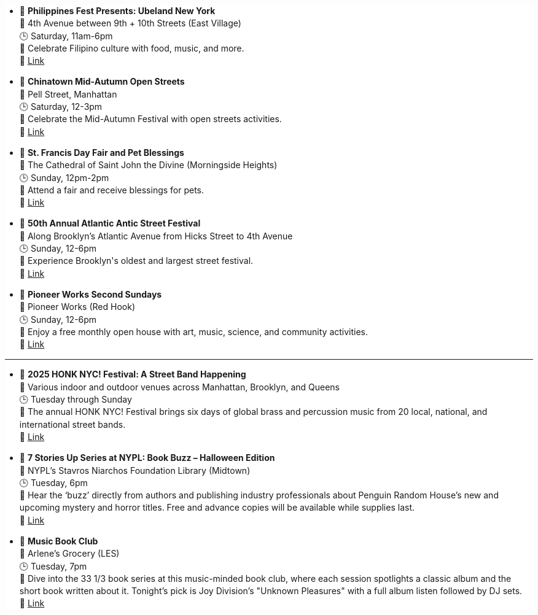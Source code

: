 - 🎉 **Philippines Fest Presents: Ubeland New York**  
  📍 4th Avenue between 9th + 10th Streets (East Village)  
  🕒 Saturday, 11am-6pm  
  📝 Celebrate Filipino culture with food, music, and more.  
  🔗 [Link](https://www.instagram.com/philippinesfest/)

- 🎉 **Chinatown Mid-Autumn Open Streets**  
  📍 Pell Street, Manhattan  
  🕒 Saturday, 12-3pm  
  📝 Celebrate the Mid-Autumn Festival with open streets activities.  
  🔗 [Link](https://chinatown.nyc/celebrate-mid-autumn-open-streets/)

- 🎉 **St. Francis Day Fair and Pet Blessings**  
  📍 The Cathedral of Saint John the Divine (Morningside Heights)  
  🕒 Sunday, 12pm-2pm  
  📝 Attend a fair and receive blessings for pets.  
  🔗 [Link](https://www.stjohndivine.org/calendar/53235/st-francis-day-fair)

- 🎉 **50th Annual Atlantic Antic Street Festival**  
  📍 Along Brooklyn’s Atlantic Avenue from Hicks Street to 4th Avenue  
  🕒 Sunday, 12-6pm  
  📝 Experience Brooklyn's oldest and largest street festival.  
  🔗 [Link](https://www.atlanticave.org/atlanticantic)

- 🎉 **Pioneer Works Second Sundays**  
  📍 Pioneer Works (Red Hook)  
  🕒 Sunday, 12-6pm  
  📝 Enjoy a free monthly open house with art, music, science, and community activities.  
  🔗 [Link](https://pioneerworks.org/programs/second-sundays-october-2025)

---

- 🎉 **2025 HONK NYC! Festival: A Street Band Happening**  
  📍 Various indoor and outdoor venues across Manhattan, Brooklyn, and Queens  
  🕒 Tuesday through Sunday  
  📝 The annual HONK NYC! Festival brings six days of global brass and percussion music from 20 local, national, and international street bands.  
  🔗 [Link](https://www.honknyc.com/honk-nyc-2023-festival-schedule-1)

- 🎉 **7 Stories Up Series at NYPL: Book Buzz – Halloween Edition**  
  📍 NYPL’s Stavros Niarchos Foundation Library (Midtown)  
  🕒 Tuesday, 6pm  
  📝 Hear the ‘buzz’ directly from authors and publishing industry professionals about Penguin Random House’s new and upcoming mystery and horror titles. Free and advance copies will be available while supplies last.  
  🔗 [Link](https://www.nypl.org/events/programs/2025/10/14/7-stories-book-buzz-halloween-edition)

- 🎉 **Music Book Club**  
  📍 Arlene’s Grocery (LES)  
  🕒 Tuesday, 7pm  
  📝 Dive into the 33 1/3 book series at this music-minded book club, where each session spotlights a classic album and the short book written about it. Tonight’s pick is Joy Division’s "Unknown Pleasures" with a full album listen followed by DJ sets.  
  🔗 [Link](https://partiful.com/e/ASQiNQUVug5fqJZTvKlf)
